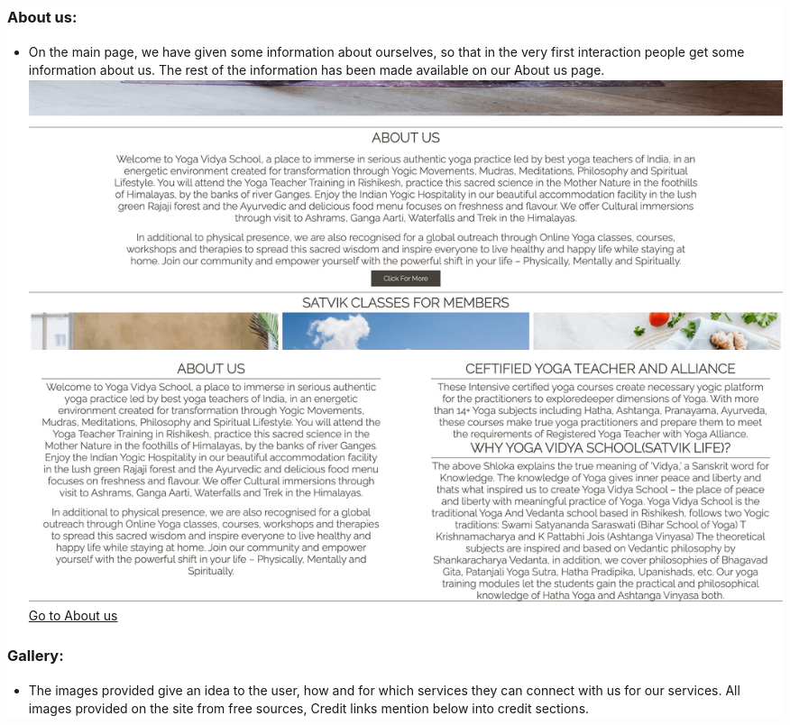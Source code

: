 ### About us:
- On the main page, we have given some information about ourselves, so that in the very first interaction people get some information about us. The rest of the information has been made available on our About us page.
![Home page about us](assets/image-readme/main-about.png)
![About us page](assets/image-readme/about-us-min.png)
[Go to About us](https://8000-kamalkohli-project1satv-tea8wr192qb.ws-eu93.gitpod.io/about.html)

### Gallery:
- The images provided give an idea to the user, how and for which services they can connect with us for our services. All images provided on the site from free sources, Credit links mention below into credit sections.